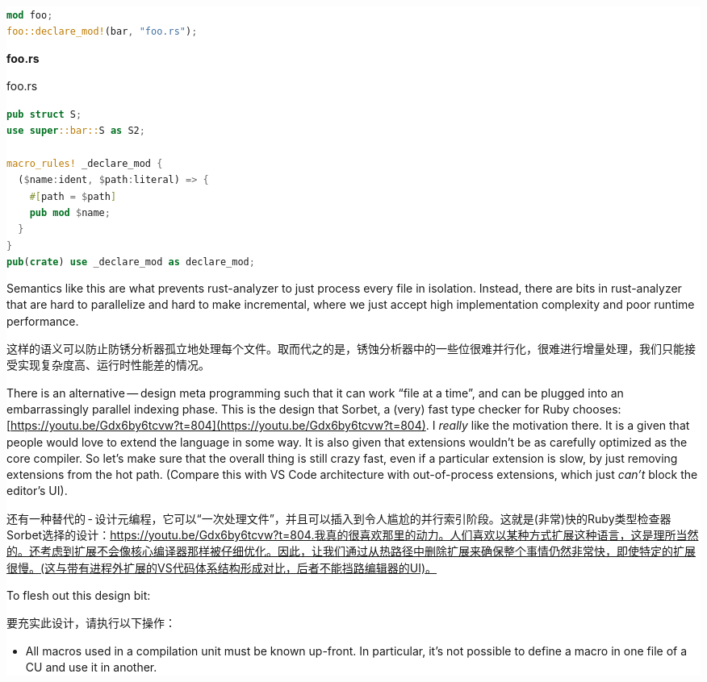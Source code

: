 </div>


```rust
mod foo;
foo::declare_mod!(bar, "foo.rs");
```

<div class="formalpara-title">

**foo.rs**

foo.rs

</div>


```rust
pub struct S;
use super::bar::S as S2;

macro_rules! _declare_mod {
  ($name:ident, $path:literal) => {
    #[path = $path]
    pub mod $name;
  }
}
pub(crate) use _declare_mod as declare_mod;
```

Semantics like this are what prevents rust-analyzer to just process
every file in isolation. Instead, there are bits in rust-analyzer that
are hard to parallelize and hard to make incremental, where we just
accept high implementation complexity and poor runtime performance.

这样的语义可以防止防锈分析器孤立地处理每个文件。取而代之的是，锈蚀分析器中的一些位很难并行化，很难进行增量处理，我们只能接受实现复杂度高、运行时性能差的情况。

There is an alternative — design meta programming such that it can work
“file at a time”, and can be plugged into an embarrassingly parallel
indexing phase. This is the design that Sorbet, a (very) fast type
checker for Ruby chooses: [https://youtu.be/Gdx6by6tcvw?t=804](https://youtu.be/Gdx6by6tcvw?t=804). I
*really* like the motivation there. It is a given that people would love
to extend the language in some way. It is also given that extensions
wouldn’t be as carefully optimized as the core compiler. So let’s make
sure that the overall thing is still crazy fast, even if a particular
extension is slow, by just removing extensions from the hot path.
(Compare this with VS Code architecture with out-of-process extensions,
which just *can’t* block the editor’s UI).

还有一种替代的 - 设计元编程，它可以“一次处理文件”，并且可以插入到令人尴尬的并行索引阶段。这就是(非常)快的Ruby类型检查器Sorbet选择的设计：https://youtu.be/Gdx6by6tcvw?t=804.我真的很喜欢那里的动力。人们喜欢以某种方式扩展这种语言，这是理所当然的。还考虑到扩展不会像核心编译器那样被仔细优化。因此，让我们通过从热路径中删除扩展来确保整个事情仍然非常快，即使特定的扩展很慢。(这与带有进程外扩展的VS代码体系结构形成对比，后者不能挡路编辑器的UI)。

To flesh out this design bit:

要充实此设计，请执行以下操作：

* All macros used in a compilation unit must be known up-front. In
  particular, it’s not possible to define a macro in one file of a CU
  and use it in another.
  